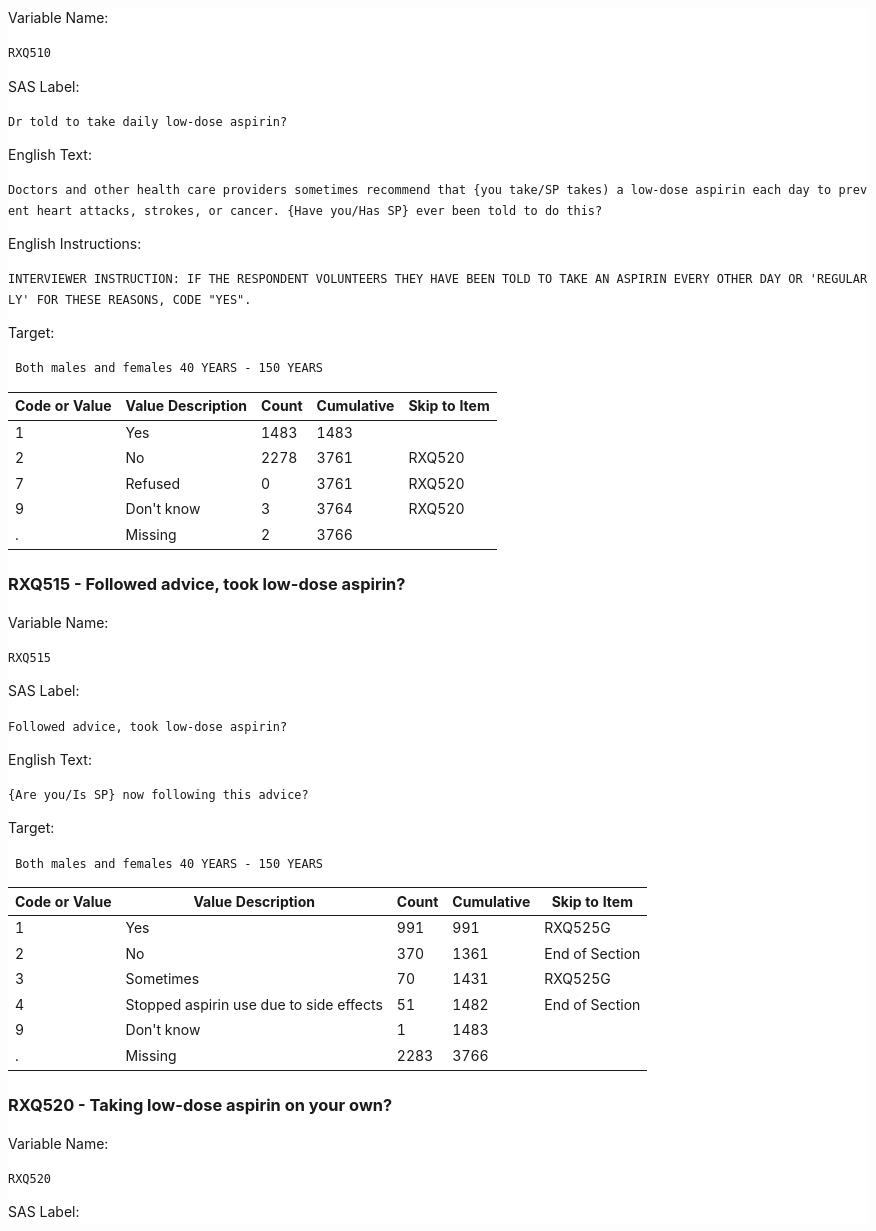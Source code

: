 Variable Name:

    RXQ510
SAS Label:

    Dr told to take daily low-dose aspirin?
English Text:

    Doctors and other health care providers sometimes recommend that {you take/SP takes) a low-dose aspirin each day to prevent heart attacks, strokes, or cancer. {Have you/Has SP} ever been told to do this?
English Instructions:

    INTERVIEWER INSTRUCTION: IF THE RESPONDENT VOLUNTEERS THEY HAVE BEEN TOLD TO TAKE AN ASPIRIN EVERY OTHER DAY OR 'REGULARLY' FOR THESE REASONS, CODE "YES".
Target:

     Both males and females 40 YEARS - 150 YEARS
Code or Value | Value Description | Count | Cumulative | Skip to Item  
---|---|---|---|---  
1 | Yes | 1483 | 1483 |   
2 | No | 2278 | 3761 | RXQ520  
7 | Refused | 0 | 3761 | RXQ520  
9 | Don't know | 3 | 3764 | RXQ520  
. | Missing | 2 | 3766 |   
  
### RXQ515 - Followed advice, took low-dose aspirin?

Variable Name:

    RXQ515
SAS Label:

    Followed advice, took low-dose aspirin?
English Text:

    {Are you/Is SP} now following this advice?
Target:

     Both males and females 40 YEARS - 150 YEARS
Code or Value | Value Description | Count | Cumulative | Skip to Item  
---|---|---|---|---  
1 | Yes | 991 | 991 | RXQ525G  
2 | No | 370 | 1361 | End of Section  
3 | Sometimes | 70 | 1431 | RXQ525G  
4 | Stopped aspirin use due to side effects | 51 | 1482 | End of Section  
9 | Don't know | 1 | 1483 |   
. | Missing | 2283 | 3766 |   
  
### RXQ520 - Taking low-dose aspirin on your own?

Variable Name:

    RXQ520
SAS Label:
